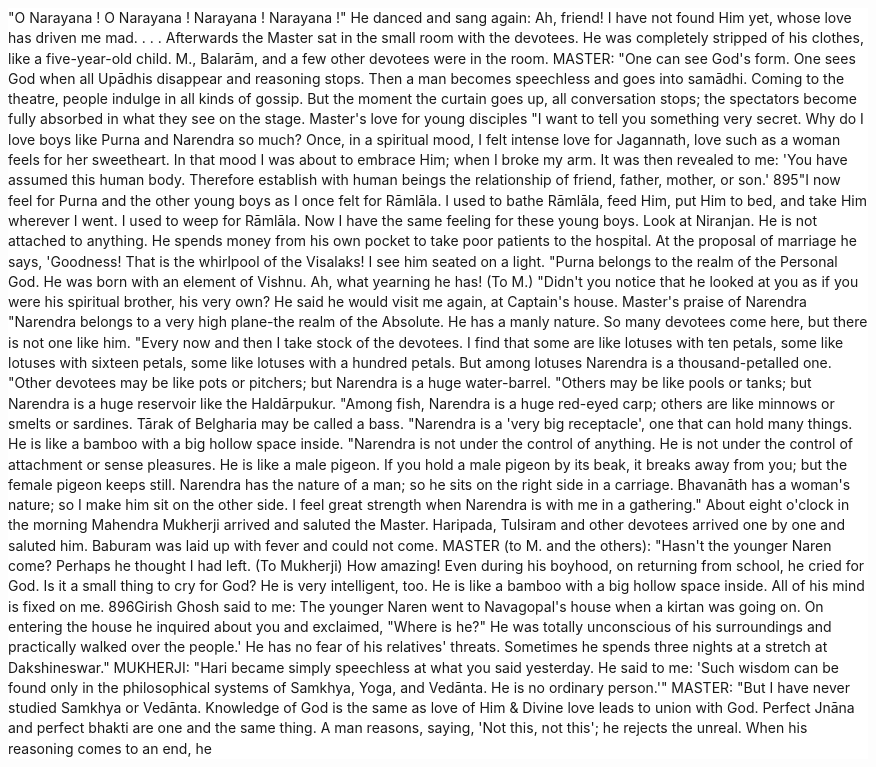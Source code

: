 "O Narayana ! O Narayana ! Narayana ! Narayana !"
He danced and sang again:
Ah, friend! I have not found Him yet, whose love has driven me
mad. . . .
Afterwards the Master sat in the small room with the devotees. He was completely
stripped of his clothes, like a five-year-old child. M., Balarām, and a few other devotees
were in the room.
MASTER: "One can see God's form. One sees God when all Upādhis disappear and
reasoning stops. Then a man becomes speechless and goes into samādhi. Coming to the
theatre, people indulge in all kinds of gossip. But the moment the curtain goes up, all
conversation stops; the spectators become fully absorbed in what they see on the stage.
Master's love for young disciples
"I want to tell you something very secret. Why do I love boys like Purna and Narendra so
much? Once, in a spiritual mood, I felt intense love for Jagannath, love such as a woman
feels for her sweetheart. In that mood I was about to embrace Him; when I broke my
arm. It was then revealed to me: 'You have assumed this human body. Therefore
establish with human beings the relationship of friend, father, mother, or son.'
895"I now feel for Purna and the other young boys as I once felt for Rāmlāla. I used to
bathe Rāmlāla, feed Him, put Him to bed, and take Him wherever I went. I used to weep
for Rāmlāla. Now I have the same feeling for these young boys. Look at Niranjan. He is
not attached to anything. He spends money from his own pocket to take poor patients to
the hospital. At the proposal of marriage he says, 'Goodness! That is the whirlpool of the
Visalaks! I see him seated on a light. "Purna belongs to the realm of the Personal God.
He was born with an element of Vishnu. Ah, what yearning he has!
(To M.) "Didn't you notice that he looked at you as if you were his spiritual brother, his
very own? He said he would visit me again, at Captain's house.
Master's praise of Narendra
"Narendra belongs to a very high plane-the realm of the Absolute. He has a manly
nature. So many devotees come here, but there is not one like him.
"Every now and then I take stock of the devotees. I find that some are like lotuses with
ten petals, some like lotuses with sixteen petals, some like lotuses with a hundred
petals. But among lotuses Narendra is a thousand-petalled one.
"Other devotees may be like pots or pitchers; but Narendra is a huge water-barrel.
"Others may be like pools or tanks; but Narendra is a huge reservoir like the
Haldārpukur.
"Among fish, Narendra is a huge red-eyed carp; others are like minnows or smelts or
sardines. Tārak of Belgharia may be called a bass.
"Narendra is a 'very big receptacle', one that can hold many things. He is like a bamboo
with a big hollow space inside.
"Narendra is not under the control of anything. He is not under the control of attachment
or sense pleasures. He is like a male pigeon. If you hold a male pigeon by its beak, it
breaks away from you; but the female pigeon keeps still. Narendra has the nature of a
man; so he sits on the right side in a carriage. Bhavanāth has a woman's nature; so I
make him sit on the other side. I feel great strength when Narendra is with me in a
gathering."
About eight o'clock in the morning Mahendra Mukherji arrived and saluted the Master.
Haripada, Tulsiram and other devotees arrived one by one and saluted him. Baburam
was laid up with fever and could not come.
MASTER (to M. and the others): "Hasn't the younger Naren come? Perhaps he thought I
had left. (To Mukherji) How amazing! Even during his boyhood, on returning from
school, he cried for God. Is it a small thing to cry for God? He is very intelligent, too. He
is like a bamboo with a big hollow space inside. All of his mind is fixed on me.
896Girish Ghosh said to me: The younger Naren went to Navagopal's house when a kirtan
was going on. On entering the house he inquired about you and exclaimed, "Where is
he?" He was totally unconscious of his surroundings and practically walked over the
people.' He has no fear of his relatives' threats. Sometimes he spends three nights at a
stretch at Dakshineswar."
MUKHERJI: "Hari became simply speechless at what you said yesterday. He said to me:
'Such wisdom can be found only in the philosophical systems of Samkhya, Yoga, and
Vedānta. He is no ordinary person.'"
MASTER: "But I have never studied Samkhya or Vedānta.
Knowledge of God is the same as love of Him & Divine love leads to union with God.
Perfect Jnāna and perfect bhakti are one and the same thing. A man reasons, saying,
'Not this, not this'; he rejects the unreal. When his reasoning comes to an end, he